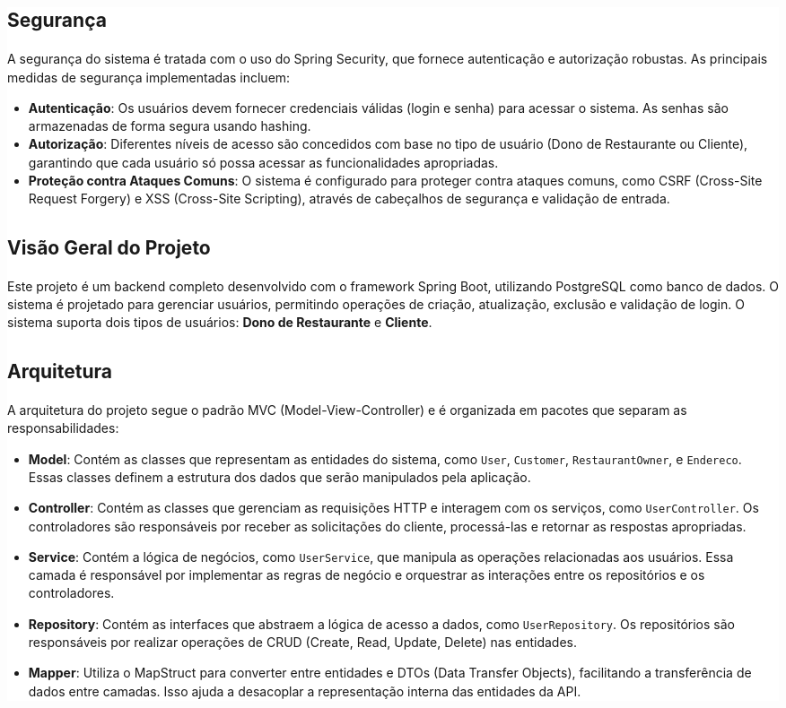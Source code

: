 ## Segurança

A segurança do sistema é tratada com o uso do Spring Security, que fornece autenticação e autorização robustas. As
principais medidas de segurança implementadas incluem:

- **Autenticação**: Os usuários devem fornecer credenciais válidas (login e senha) para acessar o sistema. As senhas são
  armazenadas de forma segura usando hashing.
- **Autorização**: Diferentes níveis de acesso são concedidos com base no tipo de usuário (Dono de Restaurante ou
  Cliente), garantindo que cada usuário só possa acessar as funcionalidades apropriadas.
- **Proteção contra Ataques Comuns**: O sistema é configurado para proteger contra ataques comuns, como CSRF (Cross-Site
  Request Forgery) e XSS (Cross-Site Scripting), através de cabeçalhos de segurança e validação de entrada.

## Visão Geral do Projeto

Este projeto é um backend completo desenvolvido com o framework Spring Boot, utilizando PostgreSQL como banco de dados.
O sistema é projetado para gerenciar usuários, permitindo operações de criação, atualização, exclusão e validação de
login. O sistema suporta dois tipos de usuários: **Dono de Restaurante** e **Cliente**.

## Arquitetura

A arquitetura do projeto segue o padrão MVC (Model-View-Controller) e é organizada em pacotes que separam as
responsabilidades:

- **Model**: Contém as classes que representam as entidades do sistema, como `User`, `Customer`, `RestaurantOwner`, e
  `Endereco`. Essas classes definem a estrutura dos dados que serão manipulados pela aplicação.

- **Controller**: Contém as classes que gerenciam as requisições HTTP e interagem com os serviços, como
  `UserController`. Os controladores são responsáveis por receber as solicitações do cliente, processá-las e retornar as
  respostas apropriadas.

- **Service**: Contém a lógica de negócios, como `UserService`, que manipula as operações relacionadas aos usuários.
  Essa camada é responsável por implementar as regras de negócio e orquestrar as interações entre os repositórios e os
  controladores.

- **Repository**: Contém as interfaces que abstraem a lógica de acesso a dados, como `UserRepository`. Os repositórios
  são responsáveis por realizar operações de CRUD (Create, Read, Update, Delete) nas entidades.

- **Mapper**: Utiliza o MapStruct para converter entre entidades e DTOs (Data Transfer Objects), facilitando a
  transferência de dados entre camadas. Isso ajuda a desacoplar a representação interna das entidades da API.
